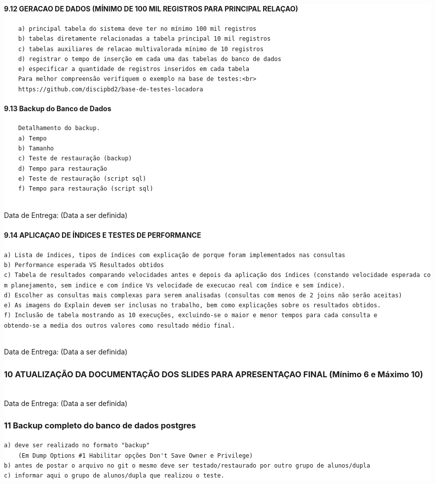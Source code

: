 #### 9.12 GERACAO DE DADOS (MÍNIMO DE 100 MIL REGISTROS PARA PRINCIPAL RELAÇAO)<br>
        a) principal tabela do sistema deve ter no mínimo 100 mil registros
        b) tabelas diretamente relacionadas a tabela principal 10 mil registros
        c) tabelas auxiliares de relacao multivalorada mínimo de 10 registros
        d) registrar o tempo de inserção em cada uma das tabelas do banco de dados
        e) especificar a quantidade de registros inseridos em cada tabela
        Para melhor compreensão verifiquem o exemplo na base de testes:<br>
        https://github.com/discipbd2/base-de-testes-locadora
        
#### 9.13 Backup do Banco de Dados<br>
        Detalhamento do backup.
        a) Tempo
        b) Tamanho
        c) Teste de restauração (backup)
        d) Tempo para restauração
        e) Teste de restauração (script sql)
        f) Tempo para restauração (script sql)
<br>
Data de Entrega: (Data a ser definida)
<br>

#### 9.14	APLICAÇAO DE ÍNDICES E TESTES DE PERFORMANCE<br>
    a) Lista de índices, tipos de índices com explicação de porque foram implementados nas consultas 
    b) Performance esperada VS Resultados obtidos
    c) Tabela de resultados comparando velocidades antes e depois da aplicação dos índices (constando velocidade esperada com planejamento, sem indice e com índice Vs velocidade de execucao real com índice e sem índice).
    d) Escolher as consultas mais complexas para serem analisadas (consultas com menos de 2 joins não serão aceitas)
    e) As imagens do Explain devem ser inclusas no trabalho, bem como explicações sobre os resultados obtidos.
    f) Inclusão de tabela mostrando as 10 execuções, excluindo-se o maior e menor tempos para cada consulta e 
    obtendo-se a media dos outros valores como resultado médio final.
<br>
    Data de Entrega: (Data a ser definida)
<br>   

### 10	ATUALIZAÇÃO DA DOCUMENTAÇÃO DOS SLIDES PARA APRESENTAÇAO FINAL (Mínimo 6 e Máximo 10)<br>
<br>
    Data de Entrega: (Data a ser definida)
<br>

### 11 Backup completo do banco de dados postgres 
    a) deve ser realizado no formato "backup" 
        (Em Dump Options #1 Habilitar opções Don't Save Owner e Privilege)
    b) antes de postar o arquivo no git o mesmo deve ser testado/restaurado por outro grupo de alunos/dupla
    c) informar aqui o grupo de alunos/dupla que realizou o teste.
    